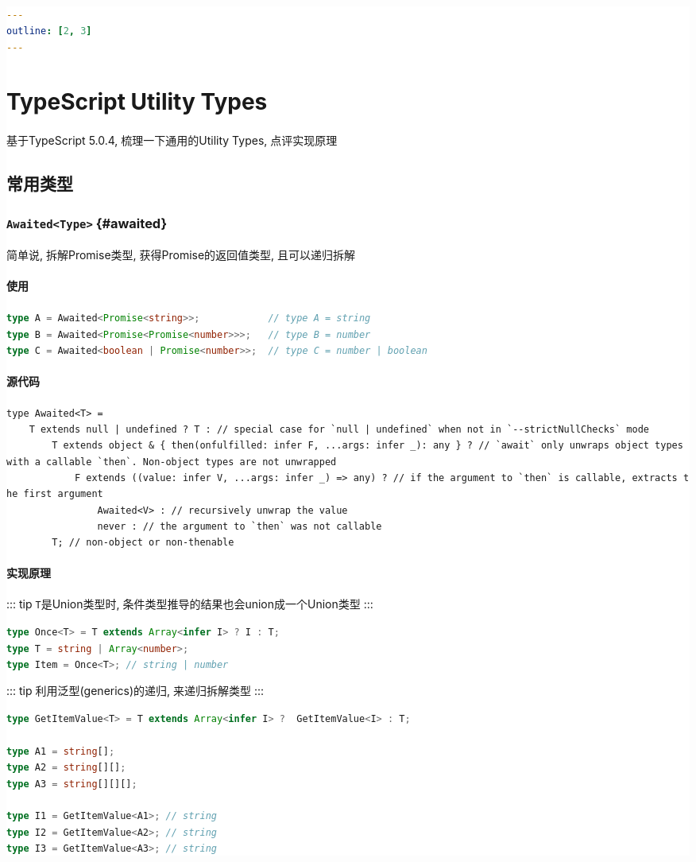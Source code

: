 ```yaml
---
outline: [2, 3]
---
```


# TypeScript Utility Types 

基于TypeScript 5.0.4, 梳理一下通用的Utility Types, 点评实现原理

## 常用类型
### **`Awaited<Type>`** {#awaited}
简单说, 拆解Promise类型, 获得Promise的返回值类型, 且可以递归拆解

#### 使用
```typescript
type A = Awaited<Promise<string>>;            // type A = string
type B = Awaited<Promise<Promise<number>>>;   // type B = number
type C = Awaited<boolean | Promise<number>>;  // type C = number | boolean
```

#### 源代码
```typescript{3-5}
type Awaited<T> =
    T extends null | undefined ? T : // special case for `null | undefined` when not in `--strictNullChecks` mode
        T extends object & { then(onfulfilled: infer F, ...args: infer _): any } ? // `await` only unwraps object types with a callable `then`. Non-object types are not unwrapped
            F extends ((value: infer V, ...args: infer _) => any) ? // if the argument to `then` is callable, extracts the first argument
                Awaited<V> : // recursively unwrap the value
                never : // the argument to `then` was not callable
        T; // non-object or non-thenable
```

#### 实现原理
::: tip
`T`是Union类型时, 条件类型推导的结果也会union成一个Union类型
:::

```typescript
type Once<T> = T extends Array<infer I> ? I : T;
type T = string | Array<number>;
type Item = Once<T>; // string | number
```

::: tip
利用泛型(generics)的递归, 来递归拆解类型
:::

```typescript
type GetItemValue<T> = T extends Array<infer I> ?  GetItemValue<I> : T;

type A1 = string[];
type A2 = string[][];
type A3 = string[][][];

type I1 = GetItemValue<A1>; // string
type I2 = GetItemValue<A2>; // string
type I3 = GetItemValue<A3>; // string
```


  [Property in keyof Type]: boolean;